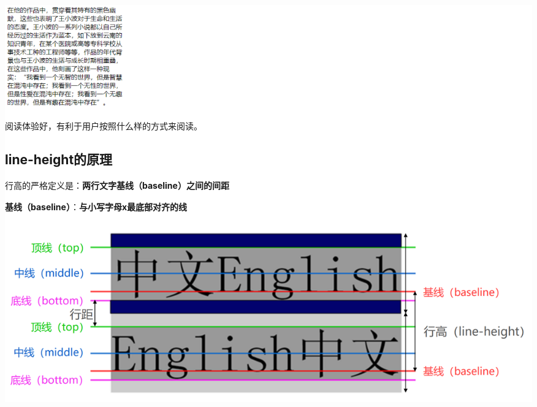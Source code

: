 <img src="assets/8.文本属性.assets/image-20231114215654122.png" alt="image-20231114215654122" style="zoom:33%;" />

阅读体验好，有利于用户按照什么样的方式来阅读。

















## line-height的原理

行高的严格定义是：**两行文字基线（baseline）之间的间距**

**基线（baseline）**：**与小写字母x最底部对齐的线**

![image-20231114220045120](assets/8.文本属性.assets/image-20231114220045120.png)

